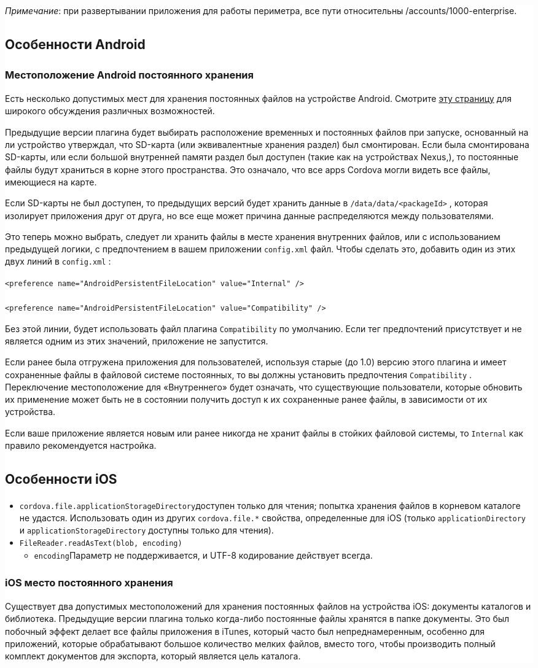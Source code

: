 _Примечание_: при развертывании приложения для работы периметра, все пути относительны /accounts/1000-enterprise.

## Особенности Android

### Местоположение Android постоянного хранения

Есть несколько допустимых мест для хранения постоянных файлов на устройстве Android. Смотрите [эту страницу][3] для широкого обсуждения различных возможностей.

[3]: http://developer.android.com/guide/topics/data/data-storage.html

Предыдущие версии плагина будет выбирать расположение временных и постоянных файлов при запуске, основанный на ли устройство утверждал, что SD-карта (или эквивалентные хранения раздел) был смонтирован. Если была смонтирована SD-карты, или если большой внутренней памяти раздел был доступен (такие как на устройствах Nexus,), то постоянные файлы будут храниться в корне этого пространства. Это означало, что все apps Cordova могли видеть все файлы, имеющиеся на карте.

Если SD-карты не был доступен, то предыдущих версий будет хранить данные в `/data/data/<packageId>` , которая изолирует приложения друг от друга, но все еще может причина данные распределяются между пользователями.

Это теперь можно выбрать, следует ли хранить файлы в месте хранения внутренних файлов, или с использованием предыдущей логики, с предпочтением в вашем приложении `config.xml` файл. Чтобы сделать это, добавить один из этих двух линий в `config.xml` :

    <preference name="AndroidPersistentFileLocation" value="Internal" />

    <preference name="AndroidPersistentFileLocation" value="Compatibility" />

Без этой линии, будет использовать файл плагина `Compatibility` по умолчанию. Если тег предпочтений присутствует и не является одним из этих значений, приложение не запустится.

Если ранее была отгружена приложения для пользователей, используя старые (до 1.0) версию этого плагина и имеет сохраненные файлы в файловой системе постоянных, то вы должны установить предпочтения `Compatibility` . Переключение местоположение для «Внутреннего» будет означать, что существующие пользователи, которые обновить их применение может быть не в состоянии получить доступ к их сохраненные ранее файлы, в зависимости от их устройства.

Если ваше приложение является новым или ранее никогда не хранит файлы в стойких файловой системы, то `Internal` как правило рекомендуется настройка.

## Особенности iOS

- `cordova.file.applicationStorageDirectory`доступен только для чтения; попытка хранения файлов в корневом каталоге не удастся. Использовать один из других `cordova.file.*` свойства, определенные для iOS (только `applicationDirectory` и `applicationStorageDirectory` доступны только для чтения).
- `FileReader.readAsText(blob, encoding)`
  - `encoding`Параметр не поддерживается, и UTF-8 кодирование действует всегда.

### iOS место постоянного хранения

Существует два допустимых местоположений для хранения постоянных файлов на устройства iOS: документы каталогов и библиотека. Предыдущие версии плагина только когда-либо постоянные файлы хранятся в папке документы. Это был побочный эффект делает все файлы приложения в iTunes, который часто был непреднамеренным, особенно для приложений, которые обрабатывают большое количество мелких файлов, вместо того, чтобы производить полный комплект документов для экспорта, который является цель каталога.


[1]: http://www.html5rocks.com/en/tutorials/file/filesystem/
[2]: http://cordova.apache.org/docs/en/edge/cordova_storage_storage.md.html